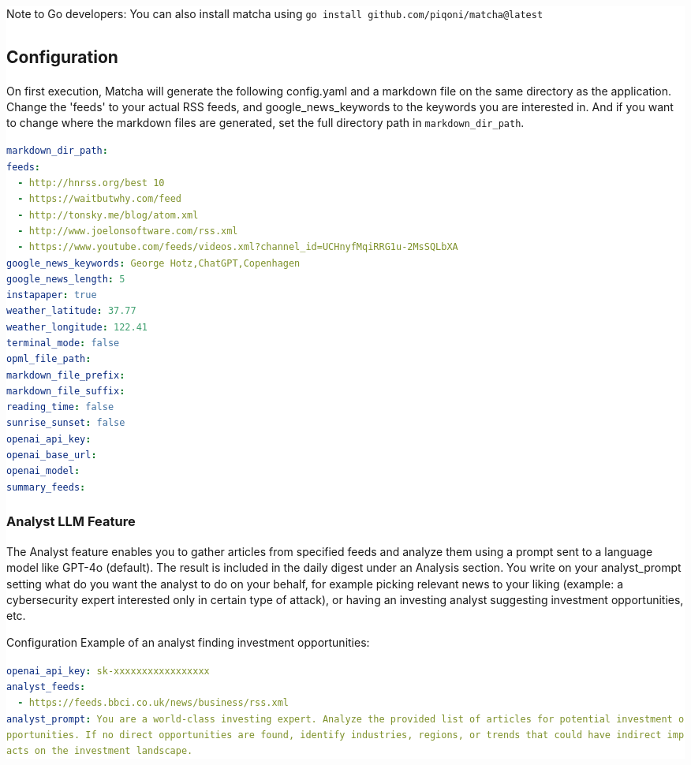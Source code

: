Note to Go developers: You can also install matcha using `go install github.com/piqoni/matcha@latest`
## Configuration
On first execution, Matcha will generate the following config.yaml and a markdown file on the same directory as the application. Change the 'feeds' to your actual RSS feeds, and google_news_keywords to the keywords you are interested in. And if you want to change where the markdown files are generated, set the full directory path in `markdown_dir_path`.

```yaml
markdown_dir_path:
feeds:
  - http://hnrss.org/best 10
  - https://waitbutwhy.com/feed
  - http://tonsky.me/blog/atom.xml
  - http://www.joelonsoftware.com/rss.xml
  - https://www.youtube.com/feeds/videos.xml?channel_id=UCHnyfMqiRRG1u-2MsSQLbXA
google_news_keywords: George Hotz,ChatGPT,Copenhagen
google_news_length: 5
instapaper: true
weather_latitude: 37.77
weather_longitude: 122.41
terminal_mode: false
opml_file_path:
markdown_file_prefix:
markdown_file_suffix:
reading_time: false
sunrise_sunset: false
openai_api_key:
openai_base_url:
openai_model:
summary_feeds:
```

### Analyst LLM Feature
The Analyst feature enables you to gather articles from specified feeds and analyze them using a prompt sent to a language model like GPT-4o (default). The result is included in the daily digest under an Analysis section. You write on your analyst_prompt setting what do you want the analyst to do on your behalf, for example picking relevant news to your liking (example: a cybersecurity expert interested only in certain type of attack), or having an investing analyst suggesting investment opportunities, etc. 

Configuration Example of an analyst finding investment opportunities:

```yaml
openai_api_key: sk-xxxxxxxxxxxxxxxxx
analyst_feeds:
  - https://feeds.bbci.co.uk/news/business/rss.xml
analyst_prompt: You are a world-class investing expert. Analyze the provided list of articles for potential investment opportunities. If no direct opportunities are found, identify industries, regions, or trends that could have indirect impacts on the investment landscape.
```
